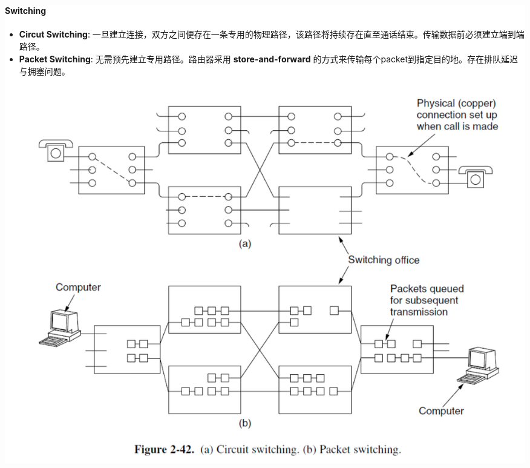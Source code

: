 #### Switching

- **Circut Switching**: 一旦建立连接，双方之间便存在一条专用的物理路径，该路径将持续存在直至通话结束。传输数据前必须建立端到端路径。
- **Packet Switching**: 无需预先建立专用路径。路由器采用 **store-and-forward** 的方式来传输每个packet到指定目的地。存在排队延迟与拥塞问题。

![1-27](pic/1-27.png)
